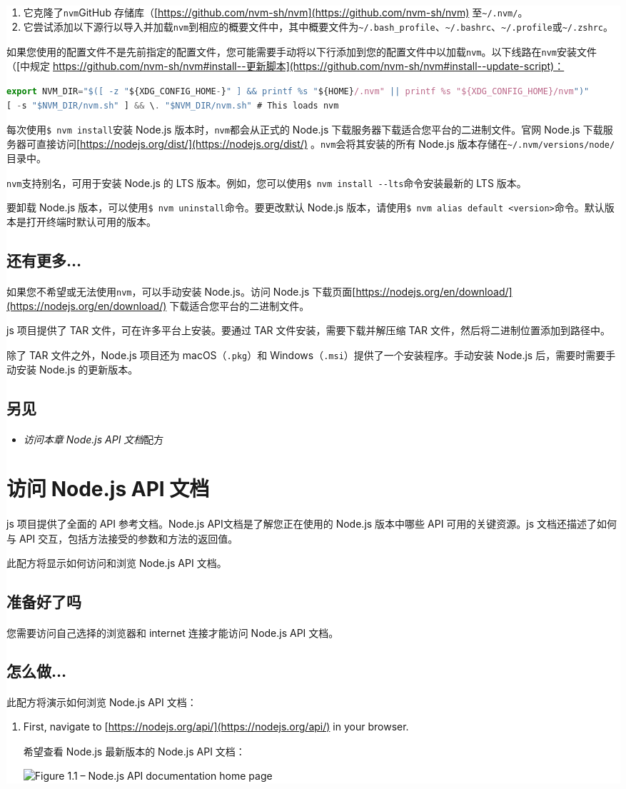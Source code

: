 1.  它克隆了`nvm`GitHub 存储库（[https://github.com/nvm-sh/nvm](https://github.com/nvm-sh/nvm) 至`~/.nvm/`。
2.  它尝试添加以下源行以导入并加载`nvm`到相应的概要文件中，其中概要文件为`~/.bash_profile`、`~/.bashrc`、`~/.profile`或`~/.zshrc`。

如果您使用的配置文件不是先前指定的配置文件，您可能需要手动将以下行添加到您的配置文件中以加载`nvm`。以下线路在`nvm`安装文件（[中规定 https://github.com/nvm-sh/nvm#install--更新脚本](https://github.com/nvm-sh/nvm#install--update-script)：

```js
export NVM_DIR="$([ -z "${XDG_CONFIG_HOME-}" ] && printf %s "${HOME}/.nvm" || printf %s "${XDG_CONFIG_HOME}/nvm")"
[ -s "$NVM_DIR/nvm.sh" ] && \. "$NVM_DIR/nvm.sh" # This loads nvm
```

每次使用`$ nvm install`安装 Node.js 版本时，`nvm`都会从正式的 Node.js 下载服务器下载适合您平台的二进制文件。官网 Node.js 下载服务器可直接访问[https://nodejs.org/dist/](https://nodejs.org/dist/) 。`nvm`会将其安装的所有 Node.js 版本存储在`~/.nvm/versions/node/`目录中。

`nvm`支持别名，可用于安装 Node.js 的 LTS 版本。例如，您可以使用`$ nvm install --lts`命令安装最新的 LTS 版本。

要卸载 Node.js 版本，可以使用`$ nvm uninstall`命令。要更改默认 Node.js 版本，请使用`$ nvm alias default <version>`命令。默认版本是打开终端时默认可用的版本。

## 还有更多…

如果您不希望或无法使用`nvm`，可以手动安装 Node.js。访问 Node.js 下载页面[https://nodejs.org/en/download/](https://nodejs.org/en/download/) 下载适合您平台的二进制文件。

js 项目提供了 TAR 文件，可在许多平台上安装。要通过 TAR 文件安装，需要下载并解压缩 TAR 文件，然后将二进制位置添加到路径中。

除了 TAR 文件之外，Node.js 项目还为 macOS（`.pkg`）和 Windows（`.msi`）提供了一个安装程序。手动安装 Node.js 后，需要时需要手动安装 Node.js 的更新版本。

## 另见

*   *访问本章 Node.js API 文档*配方

# 访问 Node.js API 文档

js 项目提供了全面的 API 参考文档。Node.js API文档是了解您正在使用的 Node.js 版本中哪些 API 可用的关键资源。js 文档还描述了如何与 API 交互，包括方法接受的参数和方法的返回值。

此配方将显示如何访问和浏览 Node.js API 文档。

## 准备好了吗

您需要访问自己选择的浏览器和 internet 连接才能访问 Node.js API 文档。

## 怎么做…

此配方将演示如何浏览 Node.js API 文档：

1.  First, navigate to [https://nodejs.org/api/](https://nodejs.org/api/) in your browser.

    希望查看 Node.js 最新版本的 Node.js API 文档：

    ![Figure 1.1 – Node.js API documentation home page ](image/Figure_1.01_B13828.jpg)
